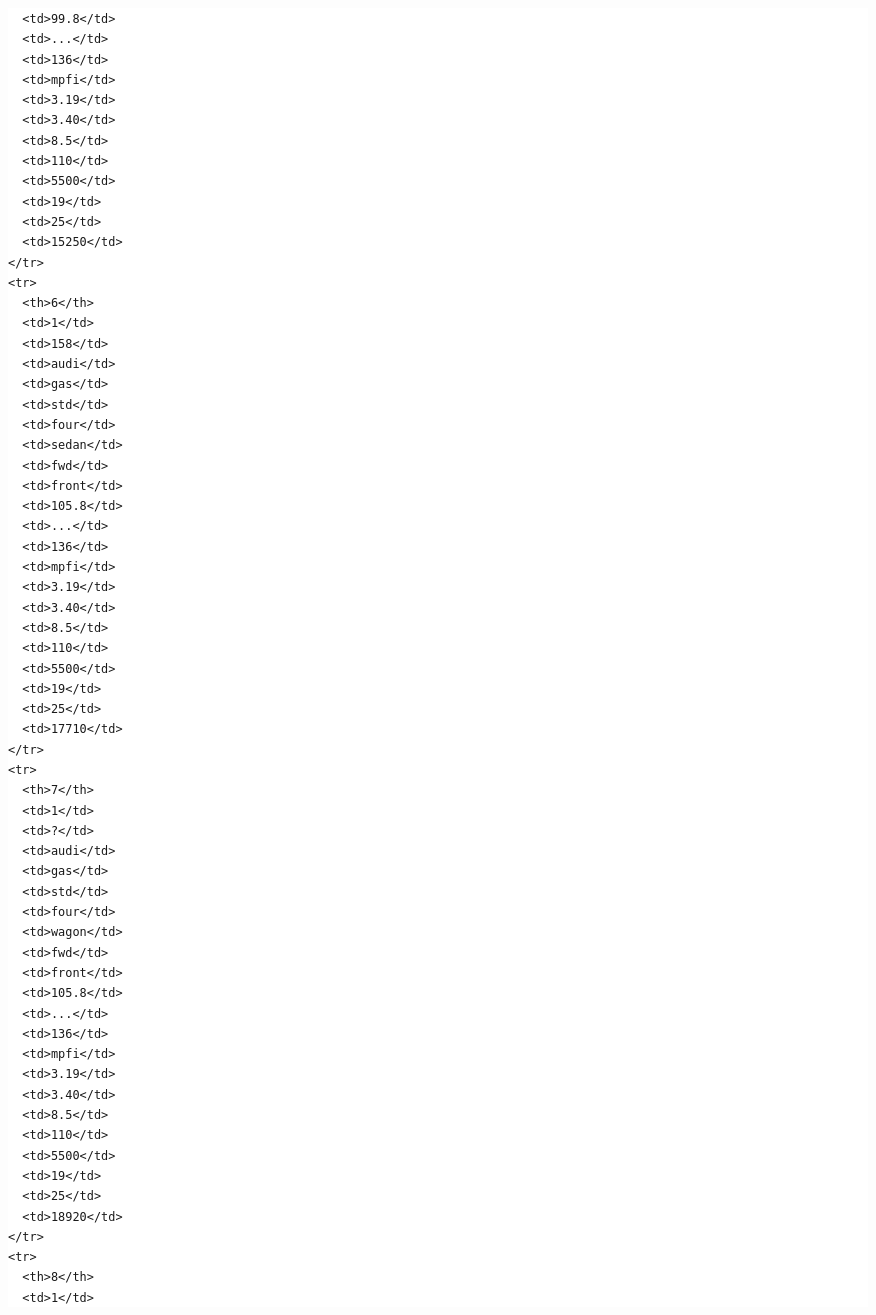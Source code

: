       <td>99.8</td>
      <td>...</td>
      <td>136</td>
      <td>mpfi</td>
      <td>3.19</td>
      <td>3.40</td>
      <td>8.5</td>
      <td>110</td>
      <td>5500</td>
      <td>19</td>
      <td>25</td>
      <td>15250</td>
    </tr>
    <tr>
      <th>6</th>
      <td>1</td>
      <td>158</td>
      <td>audi</td>
      <td>gas</td>
      <td>std</td>
      <td>four</td>
      <td>sedan</td>
      <td>fwd</td>
      <td>front</td>
      <td>105.8</td>
      <td>...</td>
      <td>136</td>
      <td>mpfi</td>
      <td>3.19</td>
      <td>3.40</td>
      <td>8.5</td>
      <td>110</td>
      <td>5500</td>
      <td>19</td>
      <td>25</td>
      <td>17710</td>
    </tr>
    <tr>
      <th>7</th>
      <td>1</td>
      <td>?</td>
      <td>audi</td>
      <td>gas</td>
      <td>std</td>
      <td>four</td>
      <td>wagon</td>
      <td>fwd</td>
      <td>front</td>
      <td>105.8</td>
      <td>...</td>
      <td>136</td>
      <td>mpfi</td>
      <td>3.19</td>
      <td>3.40</td>
      <td>8.5</td>
      <td>110</td>
      <td>5500</td>
      <td>19</td>
      <td>25</td>
      <td>18920</td>
    </tr>
    <tr>
      <th>8</th>
      <td>1</td>